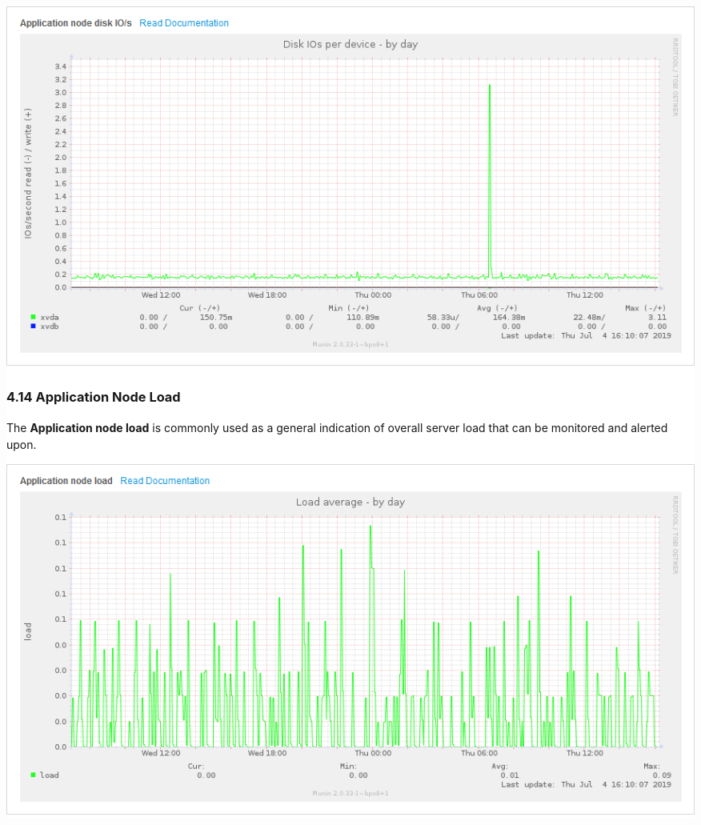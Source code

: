 ![](attachments/trends/app-disk-ios.png)

### <a name="Trends-appload"></a>4.14 Application Node Load

The **Application node load** is commonly used as a general indication of overall server load that can be monitored and alerted upon.

![](attachments/trends/app-load.png)
